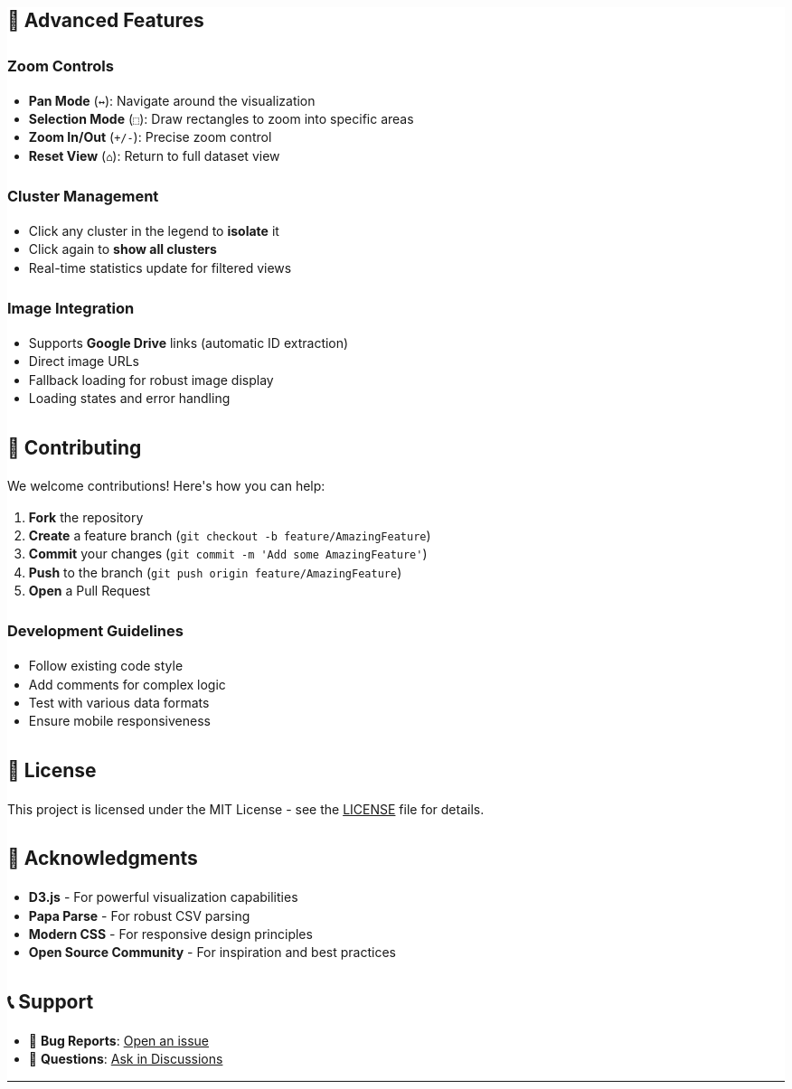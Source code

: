## 🚀 Advanced Features

### Zoom Controls
- **Pan Mode** (`↔`): Navigate around the visualization
- **Selection Mode** (`⬚`): Draw rectangles to zoom into specific areas
- **Zoom In/Out** (`+/-`): Precise zoom control
- **Reset View** (`⌂`): Return to full dataset view

### Cluster Management
- Click any cluster in the legend to **isolate** it
- Click again to **show all clusters**
- Real-time statistics update for filtered views

### Image Integration
- Supports **Google Drive** links (automatic ID extraction)
- Direct image URLs
- Fallback loading for robust image display
- Loading states and error handling

## 🤝 Contributing

We welcome contributions! Here's how you can help:

1. **Fork** the repository
2. **Create** a feature branch (`git checkout -b feature/AmazingFeature`)
3. **Commit** your changes (`git commit -m 'Add some AmazingFeature'`)
4. **Push** to the branch (`git push origin feature/AmazingFeature`)
5. **Open** a Pull Request

### Development Guidelines
- Follow existing code style
- Add comments for complex logic
- Test with various data formats
- Ensure mobile responsiveness

## 📝 License

This project is licensed under the MIT License - see the [LICENSE](LICENSE) file for details.

## 🙏 Acknowledgments

- **D3.js** - For powerful visualization capabilities
- **Papa Parse** - For robust CSV parsing
- **Modern CSS** - For responsive design principles
- **Open Source Community** - For inspiration and best practices

## 📞 Support

- 🐛 **Bug Reports**: [Open an issue](https://github.com/yourusername/clusterscope/issues)
- 💬 **Questions**: [Ask in Discussions](https://github.com/yourusername/clusterscope/discussions)

---
